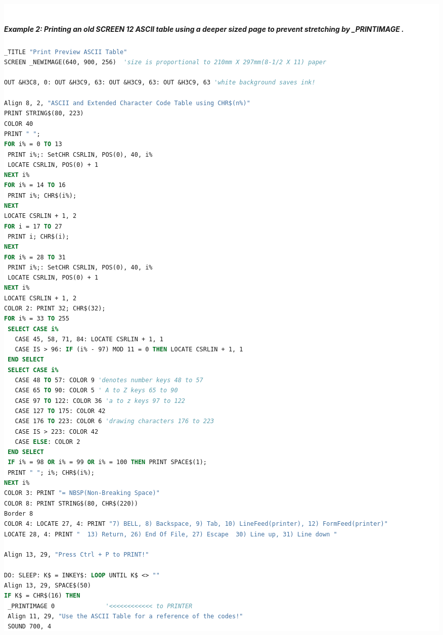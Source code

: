 <br>



##### Example 2: Printing an old SCREEN 12 ASCII table using a deeper sized page to prevent stretching by _PRINTIMAGE .
```vb
_TITLE "Print Preview ASCII Table"
SCREEN _NEWIMAGE(640, 900, 256)  'size is proportional to 210mm X 297mm(8-1/2 X 11) paper

OUT &H3C8, 0: OUT &H3C9, 63: OUT &H3C9, 63: OUT &H3C9, 63 'white background saves ink!

Align 8, 2, "ASCII and Extended Character Code Table using CHR$(n%)"
PRINT STRING$(80, 223)
COLOR 40
PRINT " ";
FOR i% = 0 TO 13
 PRINT i%;: SetCHR CSRLIN, POS(0), 40, i%
 LOCATE CSRLIN, POS(0) + 1
NEXT i%
FOR i% = 14 TO 16
 PRINT i%; CHR$(i%);
NEXT
LOCATE CSRLIN + 1, 2
FOR i = 17 TO 27
 PRINT i; CHR$(i);
NEXT
FOR i% = 28 TO 31
 PRINT i%;: SetCHR CSRLIN, POS(0), 40, i%
 LOCATE CSRLIN, POS(0) + 1
NEXT i%
LOCATE CSRLIN + 1, 2
COLOR 2: PRINT 32; CHR$(32);
FOR i% = 33 TO 255
 SELECT CASE i%
   CASE 45, 58, 71, 84: LOCATE CSRLIN + 1, 1
   CASE IS > 96: IF (i% - 97) MOD 11 = 0 THEN LOCATE CSRLIN + 1, 1
 END SELECT
 SELECT CASE i%
   CASE 48 TO 57: COLOR 9 'denotes number keys 48 to 57
   CASE 65 TO 90: COLOR 5 ' A to Z keys 65 to 90
   CASE 97 TO 122: COLOR 36 'a to z keys 97 to 122
   CASE 127 TO 175: COLOR 42
   CASE 176 TO 223: COLOR 6 'drawing characters 176 to 223
   CASE IS > 223: COLOR 42
   CASE ELSE: COLOR 2
 END SELECT
 IF i% = 98 OR i% = 99 OR i% = 100 THEN PRINT SPACE$(1);
 PRINT " "; i%; CHR$(i%);
NEXT i%
COLOR 3: PRINT "= NBSP(Non-Breaking Space)"
COLOR 8: PRINT STRING$(80, CHR$(220))
Border 8
COLOR 4: LOCATE 27, 4: PRINT "7) BELL, 8) Backspace, 9) Tab, 10) LineFeed(printer), 12) FormFeed(printer)"
LOCATE 28, 4: PRINT "  13) Return, 26) End Of File, 27) Escape  30) Line up, 31) Line down "

Align 13, 29, "Press Ctrl + P to PRINT!"

DO: SLEEP: K$ = INKEY$: LOOP UNTIL K$ <> ""
Align 13, 29, SPACE$(50)
IF K$ = CHR$(16) THEN
 _PRINTIMAGE 0              '<<<<<<<<<<<< to PRINTER
 Align 11, 29, "Use the ASCII Table for a reference of the codes!"
 SOUND 700, 4
```